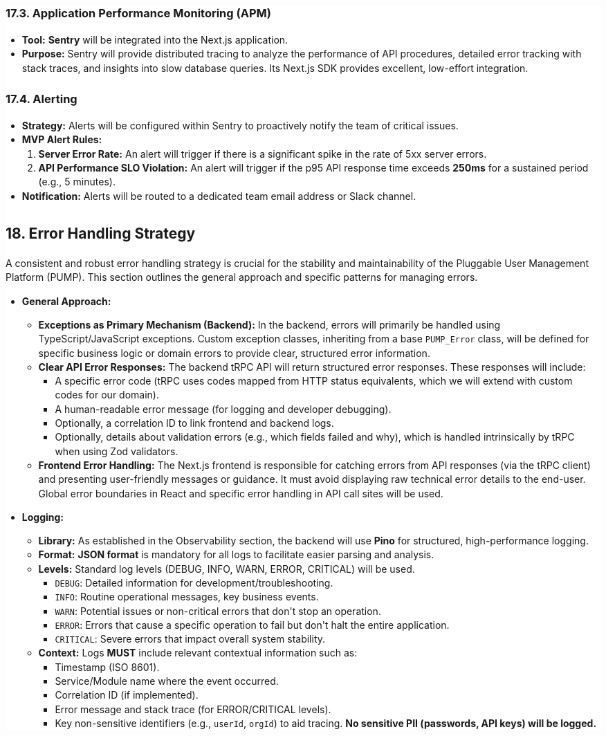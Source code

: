 ### 17.3. Application Performance Monitoring (APM)
-   **Tool:** **Sentry** will be integrated into the Next.js application.
-   **Purpose:** Sentry will provide distributed tracing to analyze the performance of API procedures, detailed error tracking with stack traces, and insights into slow database queries. Its Next.js SDK provides excellent, low-effort integration.

### 17.4. Alerting
-   **Strategy:** Alerts will be configured within Sentry to proactively notify the team of critical issues.
-   **MVP Alert Rules:**
    1.  **Server Error Rate:** An alert will trigger if there is a significant spike in the rate of 5xx server errors.
    2.  **API Performance SLO Violation:** An alert will trigger if the p95 API response time exceeds **250ms** for a sustained period (e.g., 5 minutes).
-   **Notification:** Alerts will be routed to a dedicated team email address or Slack channel.

## 18. Error Handling Strategy

A consistent and robust error handling strategy is crucial for the stability and maintainability of the Pluggable User Management Platform (PUMP). This section outlines the general approach and specific patterns for managing errors.

-   **General Approach:**
    -   **Exceptions as Primary Mechanism (Backend):** In the backend, errors will primarily be handled using TypeScript/JavaScript exceptions. Custom exception classes, inheriting from a base `PUMP_Error` class, will be defined for specific business logic or domain errors to provide clear, structured error information.
    -   **Clear API Error Responses:** The backend tRPC API will return structured error responses. These responses will include:
        -   A specific error code (tRPC uses codes mapped from HTTP status equivalents, which we will extend with custom codes for our domain).
        -   A human-readable error message (for logging and developer debugging).
        -   Optionally, a correlation ID to link frontend and backend logs.
        -   Optionally, details about validation errors (e.g., which fields failed and why), which is handled intrinsically by tRPC when using Zod validators.
    -   **Frontend Error Handling:** The Next.js frontend is responsible for catching errors from API responses (via the tRPC client) and presenting user-friendly messages or guidance. It must avoid displaying raw technical error details to the end-user. Global error boundaries in React and specific error handling in API call sites will be used.

-   **Logging:**
    -   **Library:** As established in the Observability section, the backend will use **Pino** for structured, high-performance logging.
    -   **Format:** **JSON format** is mandatory for all logs to facilitate easier parsing and analysis.
    -   **Levels:** Standard log levels (DEBUG, INFO, WARN, ERROR, CRITICAL) will be used.
        -   `DEBUG`: Detailed information for development/troubleshooting.
        -   `INFO`: Routine operational messages, key business events.
        -   `WARN`: Potential issues or non-critical errors that don't stop an operation.
        -   `ERROR`: Errors that cause a specific operation to fail but don't halt the entire application.
        -   `CRITICAL`: Severe errors that impact overall system stability.
    -   **Context:** Logs **MUST** include relevant contextual information such as:
        -   Timestamp (ISO 8601).
        -   Service/Module name where the event occurred.
        -   Correlation ID (if implemented).
        -   Error message and stack trace (for ERROR/CRITICAL levels).
        -   Key non-sensitive identifiers (e.g., `userId`, `orgId`) to aid tracing. **No sensitive PII (passwords, API keys) will be logged.**
